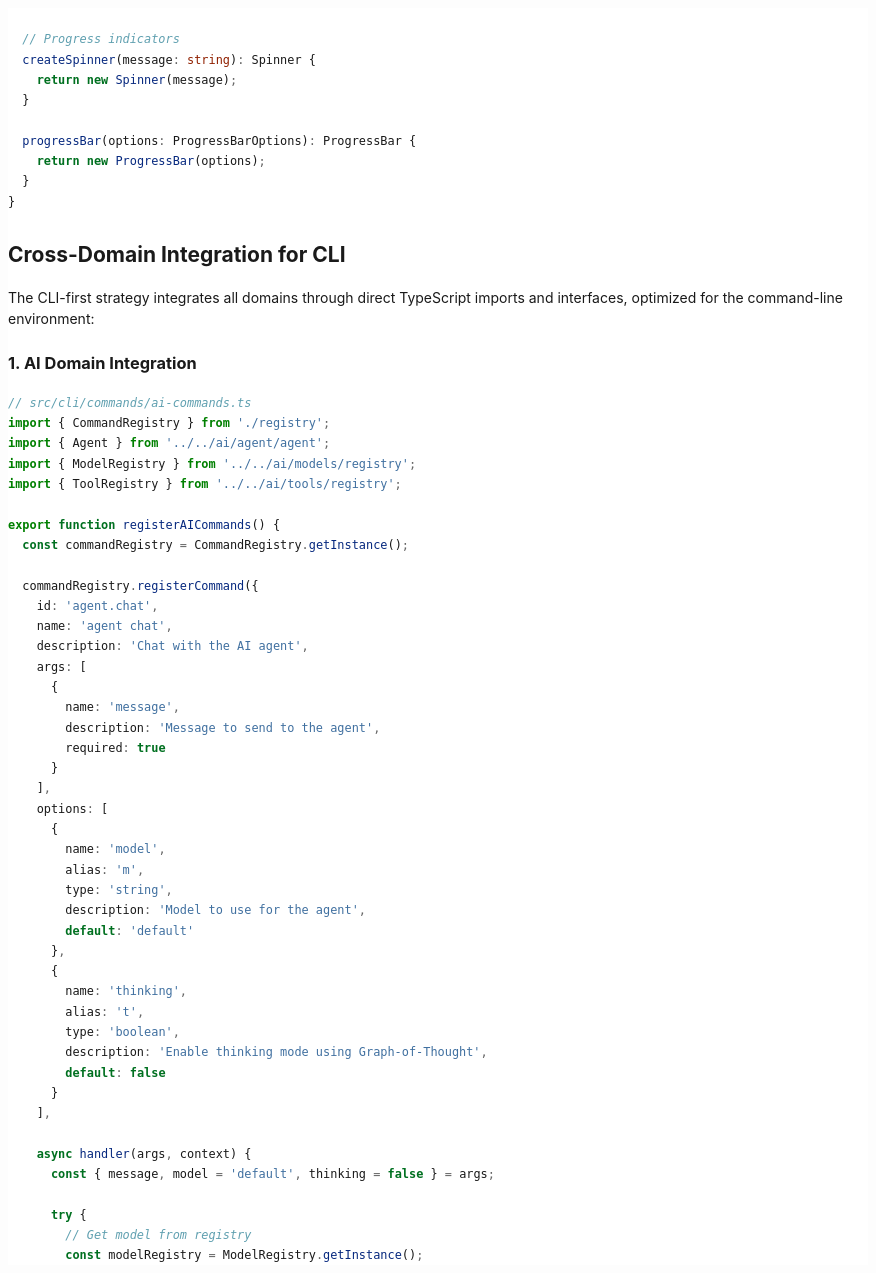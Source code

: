 ```typescript
  
  // Progress indicators
  createSpinner(message: string): Spinner {
    return new Spinner(message);
  }
  
  progressBar(options: ProgressBarOptions): ProgressBar {
    return new ProgressBar(options);
  }
}
```

## Cross-Domain Integration for CLI

The CLI-first strategy integrates all domains through direct TypeScript imports and interfaces, optimized for the command-line environment:

### 1. AI Domain Integration

```typescript
// src/cli/commands/ai-commands.ts
import { CommandRegistry } from './registry';
import { Agent } from '../../ai/agent/agent';
import { ModelRegistry } from '../../ai/models/registry';
import { ToolRegistry } from '../../ai/tools/registry';

export function registerAICommands() {
  const commandRegistry = CommandRegistry.getInstance();
  
  commandRegistry.registerCommand({
    id: 'agent.chat',
    name: 'agent chat',
    description: 'Chat with the AI agent',
    args: [
      {
        name: 'message',
        description: 'Message to send to the agent',
        required: true
      }
    ],
    options: [
      {
        name: 'model',
        alias: 'm',
        type: 'string',
        description: 'Model to use for the agent',
        default: 'default'
      },
      {
        name: 'thinking',
        alias: 't',
        type: 'boolean',
        description: 'Enable thinking mode using Graph-of-Thought',
        default: false
      }
    ],
    
    async handler(args, context) {
      const { message, model = 'default', thinking = false } = args;
      
      try {
        // Get model from registry
        const modelRegistry = ModelRegistry.getInstance();
```